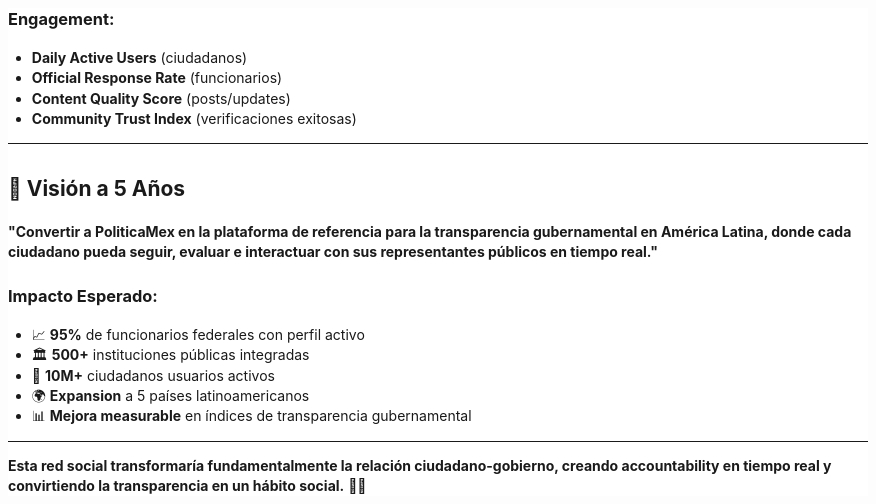 ### **Engagement:**
- **Daily Active Users** (ciudadanos)
- **Official Response Rate** (funcionarios)
- **Content Quality Score** (posts/updates)
- **Community Trust Index** (verificaciones exitosas)

---

## 🌟 Visión a 5 Años

**"Convertir a PoliticaMex en la plataforma de referencia para la transparencia gubernamental en América Latina, donde cada ciudadano pueda seguir, evaluar e interactuar con sus representantes públicos en tiempo real."**

### **Impacto Esperado:**
- 📈 **95%** de funcionarios federales con perfil activo
- 🏛️ **500+** instituciones públicas integradas
- 👥 **10M+** ciudadanos usuarios activos
- 🌍 **Expansion** a 5 países latinoamericanos
- 📊 **Mejora measurable** en índices de transparencia gubernamental

---

**Esta red social transformaría fundamentalmente la relación ciudadano-gobierno, creando accountability en tiempo real y convirtiendo la transparencia en un hábito social.** 🚀✨